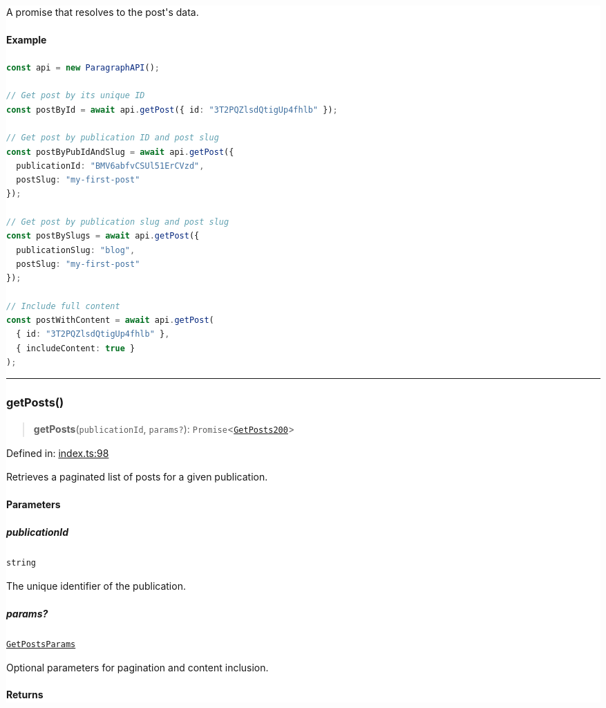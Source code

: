 A promise that resolves to the post's data.

#### Example

```ts
const api = new ParagraphAPI();

// Get post by its unique ID
const postById = await api.getPost({ id: "3T2PQZlsdQtigUp4fhlb" });

// Get post by publication ID and post slug
const postByPubIdAndSlug = await api.getPost({
  publicationId: "BMV6abfvCSUl51ErCVzd",
  postSlug: "my-first-post"
});

// Get post by publication slug and post slug
const postBySlugs = await api.getPost({
  publicationSlug: "blog",
  postSlug: "my-first-post"
});

// Include full content
const postWithContent = await api.getPost(
  { id: "3T2PQZlsdQtigUp4fhlb" },
  { includeContent: true }
);
```

***

### getPosts()

> **getPosts**(`publicationId`, `params?`): `Promise`\<[`GetPosts200`](../type-aliases/GetPosts200.md)\>

Defined in: [index.ts:98](https://github.com/paragraph-xyz/paragraph-sdk-js/blob/086f3a8b7dcd4b61aade984e95936df9babd9141/src/index.ts#L98)

Retrieves a paginated list of posts for a given publication.

#### Parameters

##### publicationId

`string`

The unique identifier of the publication.

##### params?

[`GetPostsParams`](../type-aliases/GetPostsParams.md)

Optional parameters for pagination and content inclusion.

#### Returns
